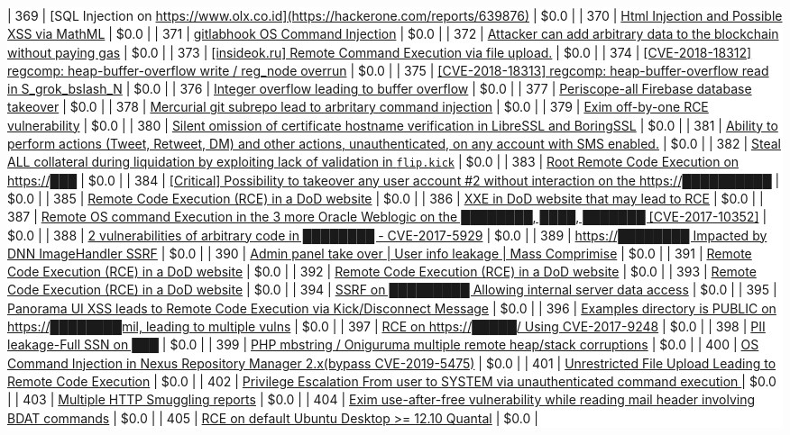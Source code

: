| 369 | [SQL Injection on https://www.olx.co.id](https://hackerone.com/reports/639876) | $0.0 |
| 370 | [Html Injection and Possible XSS via MathML](https://hackerone.com/reports/502926) | $0.0 |
| 371 | [gitlabhook OS Command Injection](https://hackerone.com/reports/685447) | $0.0 |
| 372 | [Attacker can add arbitrary data to the blockchain without paying gas](https://hackerone.com/reports/396954) | $0.0 |
| 373 | [[insideok.ru] Remote Command Execution via file upload.](https://hackerone.com/reports/666716) | $0.0 |
| 374 | [[CVE-2018-18312] regcomp: heap-buffer-overflow write / reg_node overrun](https://hackerone.com/reports/510887) | $0.0 |
| 375 | [[CVE-2018-18313] regcomp: heap-buffer-overflow read in S_grok_bslash_N](https://hackerone.com/reports/510888) | $0.0 |
| 376 | [Integer overflow leading to buffer overflow](https://hackerone.com/reports/424447) | $0.0 |
| 377 | [Periscope-all Firebase database takeover](https://hackerone.com/reports/684099) | $0.0 |
| 378 | [Mercurial git subrepo lead to arbritary command injection](https://hackerone.com/reports/294147) | $0.0 |
| 379 | [Exim off-by-one RCE vulnerability](https://hackerone.com/reports/322935) | $0.0 |
| 380 | [Silent omission of certificate hostname verification in LibreSSL and BoringSSL](https://hackerone.com/reports/329645) | $0.0 |
| 381 | [Ability to perform actions (Tweet, Retweet, DM) and other actions, unauthenticated, on any account with SMS enabled.](https://hackerone.com/reports/470749) | $0.0 |
| 382 | [Steal ALL collateral during liquidation by exploiting lack of validation in `flip.kick`](https://hackerone.com/reports/684092) | $0.0 |
| 383 | [Root Remote Code Execution on https://███](https://hackerone.com/reports/632721) | $0.0 |
| 384 | [[Critical] Possibility to takeover any user account #2 without interaction on the https://██████████](https://hackerone.com/reports/544334) | $0.0 |
| 385 | [Remote Code Execution (RCE) in a DoD website](https://hackerone.com/reports/248116) | $0.0 |
| 386 | [XXE in DoD website that may lead to RCE](https://hackerone.com/reports/227880) | $0.0 |
| 387 | [Remote OS command Execution in the 3 more Oracle Weblogic on the ████████, ████, ███████ [CVE-2017-10352]](https://hackerone.com/reports/634630) | $0.0 |
| 388 | [2 vulnerabilities of arbitrary code in ████████  - CVE-2017-5929](https://hackerone.com/reports/272979) | $0.0 |
| 389 | [https://████████ Impacted by DNN ImageHandler SSRF](https://hackerone.com/reports/482634) | $0.0 |
| 390 | [Admin panel take over &#124; User info leakage &#124; Mass Comprimise](https://hackerone.com/reports/428757) | $0.0 |
| 391 | [Remote Code Execution (RCE) in a DoD website](https://hackerone.com/reports/329400) | $0.0 |
| 392 | [Remote Code Execution (RCE) in a DoD website](https://hackerone.com/reports/329399) | $0.0 |
| 393 | [Remote Code Execution (RCE) in a DoD website](https://hackerone.com/reports/329376) | $0.0 |
| 394 | [SSRF on █████████ Allowing internal server data access](https://hackerone.com/reports/326040) | $0.0 |
| 395 | [Panorama UI XSS leads to Remote Code Execution via Kick/Disconnect Message](https://hackerone.com/reports/631956) | $0.0 |
| 396 | [Examples directory is PUBLIC on https://████████mil, leading to multiple vulns](https://hackerone.com/reports/674741) | $0.0 |
| 397 | [RCE on https://█████/ Using CVE-2017-9248](https://hackerone.com/reports/491668) | $0.0 |
| 398 | [PII leakage-Full SSN on ███](https://hackerone.com/reports/644358) | $0.0 |
| 399 | [PHP mbstring / Oniguruma multiple remote heap/stack corruptions](https://hackerone.com/reports/237915) | $0.0 |
| 400 | [OS Command Injection in Nexus Repository Manager 2.x(bypass CVE-2019-5475)](https://hackerone.com/reports/688270) | $0.0 |
| 401 | [Unrestricted File Upload Leading to Remote Code Execution](https://hackerone.com/reports/683965) | $0.0 |
| 402 | [Privilege Escalation From user to SYSTEM via unauthenticated command execution ](https://hackerone.com/reports/544928) | $0.0 |
| 403 | [Multiple HTTP Smuggling reports](https://hackerone.com/reports/648434) | $0.0 |
| 404 | [Exim use-after-free vulnerability while reading mail header involving BDAT commands](https://hackerone.com/reports/296991) | $0.0 |
| 405 | [RCE on default Ubuntu Desktop >= 12.10 Quantal](https://hackerone.com/reports/192512) | $0.0 |